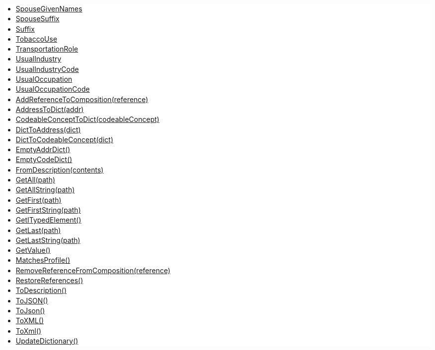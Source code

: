   - [SpouseGivenNames](#P-VRDR-DeathRecord-SpouseGivenNames 'VRDR.DeathRecord.SpouseGivenNames')
  - [SpouseSuffix](#P-VRDR-DeathRecord-SpouseSuffix 'VRDR.DeathRecord.SpouseSuffix')
  - [Suffix](#P-VRDR-DeathRecord-Suffix 'VRDR.DeathRecord.Suffix')
  - [TobaccoUse](#P-VRDR-DeathRecord-TobaccoUse 'VRDR.DeathRecord.TobaccoUse')
  - [TransportationRole](#P-VRDR-DeathRecord-TransportationRole 'VRDR.DeathRecord.TransportationRole')
  - [UsualIndustry](#P-VRDR-DeathRecord-UsualIndustry 'VRDR.DeathRecord.UsualIndustry')
  - [UsualIndustryCode](#P-VRDR-DeathRecord-UsualIndustryCode 'VRDR.DeathRecord.UsualIndustryCode')
  - [UsualOccupation](#P-VRDR-DeathRecord-UsualOccupation 'VRDR.DeathRecord.UsualOccupation')
  - [UsualOccupationCode](#P-VRDR-DeathRecord-UsualOccupationCode 'VRDR.DeathRecord.UsualOccupationCode')
  - [AddReferenceToComposition(reference)](#M-VRDR-DeathRecord-AddReferenceToComposition-System-String- 'VRDR.DeathRecord.AddReferenceToComposition(System.String)')
  - [AddressToDict(addr)](#M-VRDR-DeathRecord-AddressToDict-Hl7-Fhir-Model-Address- 'VRDR.DeathRecord.AddressToDict(Hl7.Fhir.Model.Address)')
  - [CodeableConceptToDict(codeableConcept)](#M-VRDR-DeathRecord-CodeableConceptToDict-Hl7-Fhir-Model-CodeableConcept- 'VRDR.DeathRecord.CodeableConceptToDict(Hl7.Fhir.Model.CodeableConcept)')
  - [DictToAddress(dict)](#M-VRDR-DeathRecord-DictToAddress-System-Collections-Generic-Dictionary{System-String,System-String}- 'VRDR.DeathRecord.DictToAddress(System.Collections.Generic.Dictionary{System.String,System.String})')
  - [DictToCodeableConcept(dict)](#M-VRDR-DeathRecord-DictToCodeableConcept-System-Collections-Generic-Dictionary{System-String,System-String}- 'VRDR.DeathRecord.DictToCodeableConcept(System.Collections.Generic.Dictionary{System.String,System.String})')
  - [EmptyAddrDict()](#M-VRDR-DeathRecord-EmptyAddrDict 'VRDR.DeathRecord.EmptyAddrDict')
  - [EmptyCodeDict()](#M-VRDR-DeathRecord-EmptyCodeDict 'VRDR.DeathRecord.EmptyCodeDict')
  - [FromDescription(contents)](#M-VRDR-DeathRecord-FromDescription-System-String- 'VRDR.DeathRecord.FromDescription(System.String)')
  - [GetAll(path)](#M-VRDR-DeathRecord-GetAll-System-String- 'VRDR.DeathRecord.GetAll(System.String)')
  - [GetAllString(path)](#M-VRDR-DeathRecord-GetAllString-System-String- 'VRDR.DeathRecord.GetAllString(System.String)')
  - [GetFirst(path)](#M-VRDR-DeathRecord-GetFirst-System-String- 'VRDR.DeathRecord.GetFirst(System.String)')
  - [GetFirstString(path)](#M-VRDR-DeathRecord-GetFirstString-System-String- 'VRDR.DeathRecord.GetFirstString(System.String)')
  - [GetITypedElement()](#M-VRDR-DeathRecord-GetITypedElement 'VRDR.DeathRecord.GetITypedElement')
  - [GetLast(path)](#M-VRDR-DeathRecord-GetLast-System-String- 'VRDR.DeathRecord.GetLast(System.String)')
  - [GetLastString(path)](#M-VRDR-DeathRecord-GetLastString-System-String- 'VRDR.DeathRecord.GetLastString(System.String)')
  - [GetValue()](#M-VRDR-DeathRecord-GetValue-System-Collections-Generic-Dictionary{System-String,System-String},System-String- 'VRDR.DeathRecord.GetValue(System.Collections.Generic.Dictionary{System.String,System.String},System.String)')
  - [MatchesProfile()](#M-VRDR-DeathRecord-MatchesProfile-System-String,System-String- 'VRDR.DeathRecord.MatchesProfile(System.String,System.String)')
  - [RemoveReferenceFromComposition(reference)](#M-VRDR-DeathRecord-RemoveReferenceFromComposition-System-String- 'VRDR.DeathRecord.RemoveReferenceFromComposition(System.String)')
  - [RestoreReferences()](#M-VRDR-DeathRecord-RestoreReferences 'VRDR.DeathRecord.RestoreReferences')
  - [ToDescription()](#M-VRDR-DeathRecord-ToDescription 'VRDR.DeathRecord.ToDescription')
  - [ToJSON()](#M-VRDR-DeathRecord-ToJSON 'VRDR.DeathRecord.ToJSON')
  - [ToJson()](#M-VRDR-DeathRecord-ToJson 'VRDR.DeathRecord.ToJson')
  - [ToXML()](#M-VRDR-DeathRecord-ToXML 'VRDR.DeathRecord.ToXML')
  - [ToXml()](#M-VRDR-DeathRecord-ToXml 'VRDR.DeathRecord.ToXml')
  - [UpdateDictionary()](#M-VRDR-DeathRecord-UpdateDictionary-System-Collections-Generic-Dictionary{System-String,System-String},System-Collections-Generic-Dictionary{System-String,System-String}- 'VRDR.DeathRecord.UpdateDictionary(System.Collections.Generic.Dictionary{System.String,System.String},System.Collections.Generic.Dictionary{System.String,System.String})')
